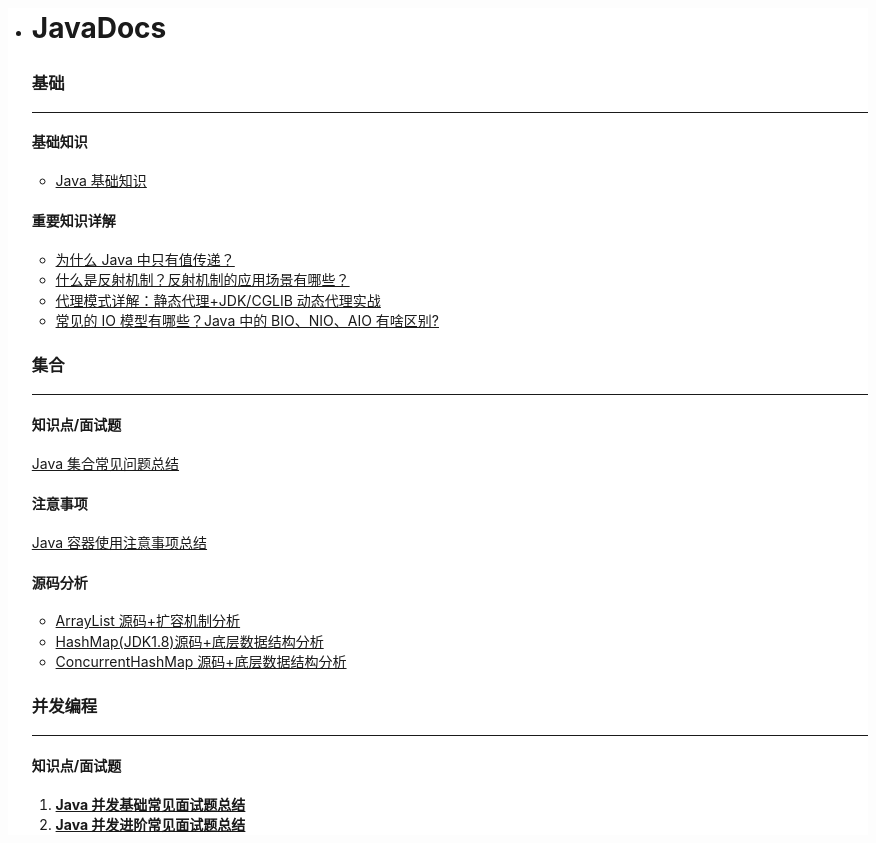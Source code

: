 - # JavaDocs

  ### 基础

  ***

  #### 基础知识

  * [Java 基础知识](https://github.com/ITenderness/JavaDocs/blob/main/docs/Java/basic/Java%E5%9F%BA%E7%A1%80.md)

  #### 重要知识详解

  - [为什么 Java 中只有值传递？](https://github.com/Snailclimb/JavaGuide/blob/main/docs/java/basis/why-there-only-value-passing-in-java.md)
  - [什么是反射机制？反射机制的应用场景有哪些？](https://github.com/Snailclimb/JavaGuide/blob/main/docs/java/basis/反射机制详解.md)
  - [代理模式详解：静态代理+JDK/CGLIB 动态代理实战](https://github.com/Snailclimb/JavaGuide/blob/main/docs/java/basis/代理模式详解.md)
  - [常见的 IO 模型有哪些？Java 中的 BIO、NIO、AIO 有啥区别?](https://github.com/Snailclimb/JavaGuide/blob/main/docs/java/basis/java基础知识总结)

  ### 集合

  ***

  #### 知识点/面试题

  [Java 集合常见问题总结](https://github.com/Snailclimb/JavaGuide/blob/main/docs/java/collection/java集合框架基础知识&面试题总结.md)

  ####  注意事项

  [Java 容器使用注意事项总结](https://github.com/Snailclimb/JavaGuide/blob/main/docs/java/collection/java集合使用注意事项.md)

  #### 源码分析

  * [ArrayList 源码+扩容机制分析](https://github.com/Snailclimb/JavaGuide/blob/main/docs/java/collection/arraylist-source-code.md) 
  * [HashMap(JDK1.8)源码+底层数据结构分析](https://github.com/Snailclimb/JavaGuide/blob/main/docs/java/collection/hashmap-source-code.md) 
  * [ConcurrentHashMap 源码+底层数据结构分析](https://github.com/Snailclimb/JavaGuide/blob/main/docs/java/collection/concurrent-hash-map-source-code.md)

  ### 并发编程

  ***

  #### 知识点/面试题

  1. **[Java 并发基础常见面试题总结](https://github.com/Snailclimb/JavaGuide/blob/main/docs/java/concurrent/java并发基础常见面试题总结.md)**
  2. **[Java 并发进阶常见面试题总结](https://github.com/Snailclimb/JavaGuide/blob/main/docs/java/concurrent/java并发进阶常见面试题总结.md)**
